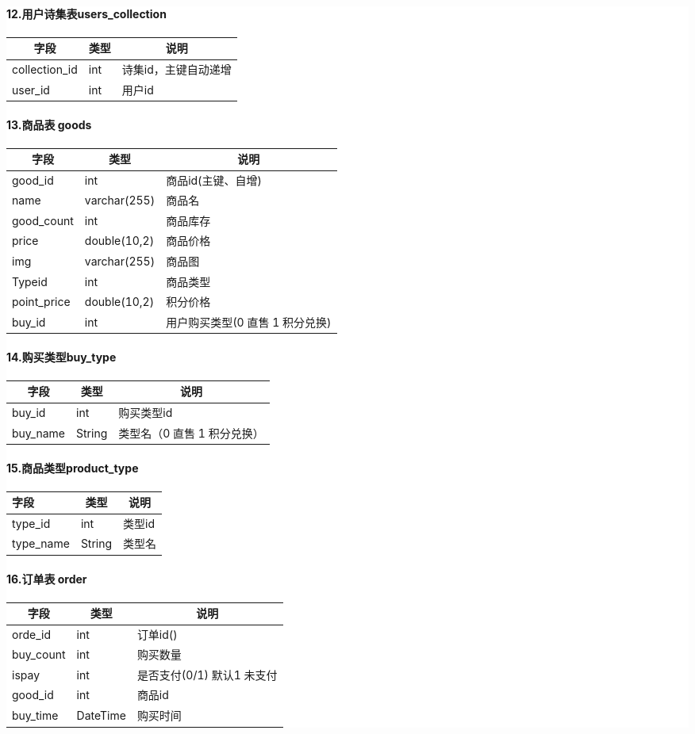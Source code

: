 

#### 12.用户诗集表users_collection

| 字段          | 类型 | 说明                 |
| ------------- | ---- | -------------------- |
| collection_id | int  | 诗集id，主键自动递增 |
| user_id       | int  | 用户id               |



#### 13.商品表 goods

| 字段        | 类型         | 说明                            |
| ----------- | ------------ | ------------------------------- |
| good_id     | int          | 商品id(主键、自增)              |
| name        | varchar(255) | 商品名                          |
| good_count  | int          | 商品库存                        |
| price       | double(10,2) | 商品价格                        |
| img         | varchar(255) | 商品图                          |
| Typeid      | int          | 商品类型                        |
| point_price | double(10,2) | 积分价格                        |
| buy_id      | int          | 用户购买类型(0 直售 1 积分兑换) |



#### 14.购买类型buy_type

| 字段     | 类型   | 说明                        |
| -------- | ------ | --------------------------- |
| buy_id   | int    | 购买类型id                  |
| buy_name | String | 类型名（0 直售 1 积分兑换） |



#### 15.商品类型product_type

| 字段      | 类型   | 说明   |
| :-------- | ------ | ------ |
| type_id   | int    | 类型id |
| type_name | String | 类型名 |



#### 16.订单表 order

| 字段      | 类型     | 说明                       |
| --------- | -------- | -------------------------- |
| orde_id   | int      | 订单id()                   |
| buy_count | int      | 购买数量                   |
| ispay     | int      | 是否支付(0/1) 默认1 未支付 |
| good_id   | int      | 商品id                     |
| buy_time  | DateTime | 购买时间                   |
